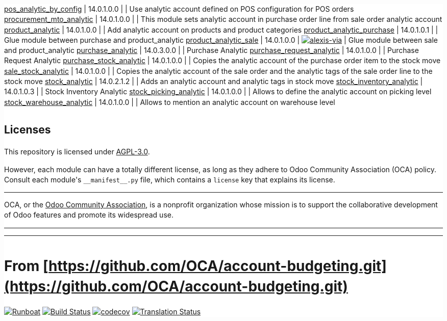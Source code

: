 [pos_analytic_by_config](pos_analytic_by_config/) | 14.0.1.0.0 |  | Use analytic account defined on POS configuration for POS orders
[procurement_mto_analytic](procurement_mto_analytic/) | 14.0.1.0.0 |  | This module sets analytic account in purchase order line from sale order analytic account
[product_analytic](product_analytic/) | 14.0.1.0.0 |  | Add analytic account on products and product categories
[product_analytic_purchase](product_analytic_purchase/) | 14.0.1.0.1 |  | Glue module between purchase and product_analytic
[product_analytic_sale](product_analytic_sale/) | 14.0.1.0.0 | [![alexis-via](https://github.com/alexis-via.png?size=30px)](https://github.com/alexis-via) | Glue module between sale and product_analytic
[purchase_analytic](purchase_analytic/) | 14.0.3.0.0 |  | Purchase Analytic
[purchase_request_analytic](purchase_request_analytic/) | 14.0.1.0.0 |  | Purchase Request Analytic
[purchase_stock_analytic](purchase_stock_analytic/) | 14.0.1.0.0 |  | Copies the analytic account of the purchase order item to the stock move
[sale_stock_analytic](sale_stock_analytic/) | 14.0.1.0.0 |  | Copies the analytic account of the sale order and the analytic tags of the sale order line to the stock move
[stock_analytic](stock_analytic/) | 14.0.2.1.2 |  | Adds an analytic account and analytic tags in stock move
[stock_inventory_analytic](stock_inventory_analytic/) | 14.0.1.0.3 |  | Stock Inventory Analytic
[stock_picking_analytic](stock_picking_analytic/) | 14.0.1.0.0 |  | Allows to define the analytic account on picking level
[stock_warehouse_analytic](stock_warehouse_analytic/) | 14.0.1.0.0 |  | Allows to mention an analytic account on warehouse level

[//]: # (end addons)



## Licenses

This repository is licensed under [AGPL-3.0](LICENSE).

However, each module can have a totally different license, as long as they adhere to Odoo Community Association (OCA)
policy. Consult each module's `__manifest__.py` file, which contains a `license` key
that explains its license.

----
OCA, or the [Odoo Community Association](http://odoo-community.org/), is a nonprofit
organization whose mission is to support the collaborative development of Odoo features
and promote its widespread use.

----
----

# From [https://github.com/OCA/account-budgeting.git](https://github.com/OCA/account-budgeting.git)

[![Runboat](https://img.shields.io/badge/runboat-Try%20me-875A7B.png)](https://runboat.odoo-community.org/builds?repo=OCA/account-budgeting&target_branch=14.0)
[![Build Status](https://travis-ci.com/OCA/account-budgeting.svg?branch=14.0)](https://travis-ci.com/OCA/account-budgeting)
[![codecov](https://codecov.io/gh/OCA/account-budgeting/branch/14.0/graph/badge.svg)](https://codecov.io/gh/OCA/account-budgeting)
[![Translation Status](https://translation.odoo-community.org/widgets/account-budgeting-14-0/-/svg-badge.svg)](https://translation.odoo-community.org/engage/account-budgeting-14-0/?utm_source=widget)


[//]: # (addons)
[//]: # (addons)
[//]: # (addons)
[//]: # (addons)
[//]: # (addons)
[//]: # (addons)
[//]: # (addons)
[//]: # (addons)
[//]: # (addons)
[//]: # (addons)
[//]: # (addons)
[//]: # (addons)
[//]: # (addons)
[//]: # (addons)
[//]: # (addons)
[//]: # (addons)
[//]: # (addons)
[//]: # (addons)
[//]: # (addons)